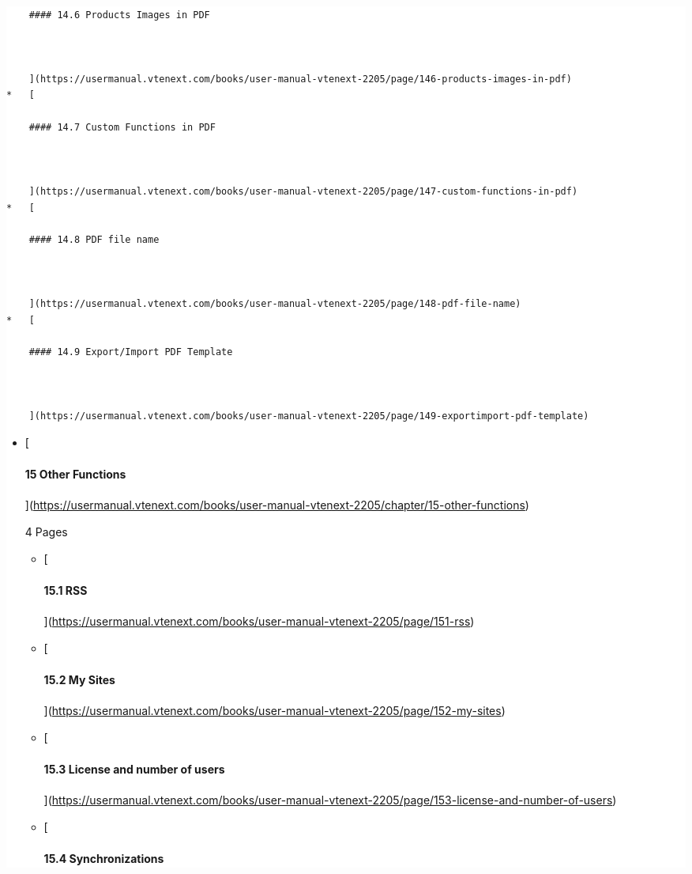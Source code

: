         #### 14.6 Products Images in PDF
        
        
        
        ](https://usermanual.vtenext.com/books/user-manual-vtenext-2205/page/146-products-images-in-pdf)
    *   [
        
        #### 14.7 Custom Functions in PDF
        
        
        
        ](https://usermanual.vtenext.com/books/user-manual-vtenext-2205/page/147-custom-functions-in-pdf)
    *   [
        
        #### 14.8 PDF file name
        
        
        
        ](https://usermanual.vtenext.com/books/user-manual-vtenext-2205/page/148-pdf-file-name)
    *   [
        
        #### 14.9 Export/Import PDF Template
        
        
        
        ](https://usermanual.vtenext.com/books/user-manual-vtenext-2205/page/149-exportimport-pdf-template)
    
*   [
    
    #### 15 Other Functions
    
    
    
    ](https://usermanual.vtenext.com/books/user-manual-vtenext-2205/chapter/15-other-functions)
    
    4 Pages
    
    *   [
        
        #### 15.1 RSS
        
        
        
        ](https://usermanual.vtenext.com/books/user-manual-vtenext-2205/page/151-rss)
    *   [
        
        #### 15.2 My Sites
        
        
        
        ](https://usermanual.vtenext.com/books/user-manual-vtenext-2205/page/152-my-sites)
    *   [
        
        #### 15.3 License and number of users
        
        
        
        ](https://usermanual.vtenext.com/books/user-manual-vtenext-2205/page/153-license-and-number-of-users)
    *   [
        
        #### 15.4 Synchronizations
        
        